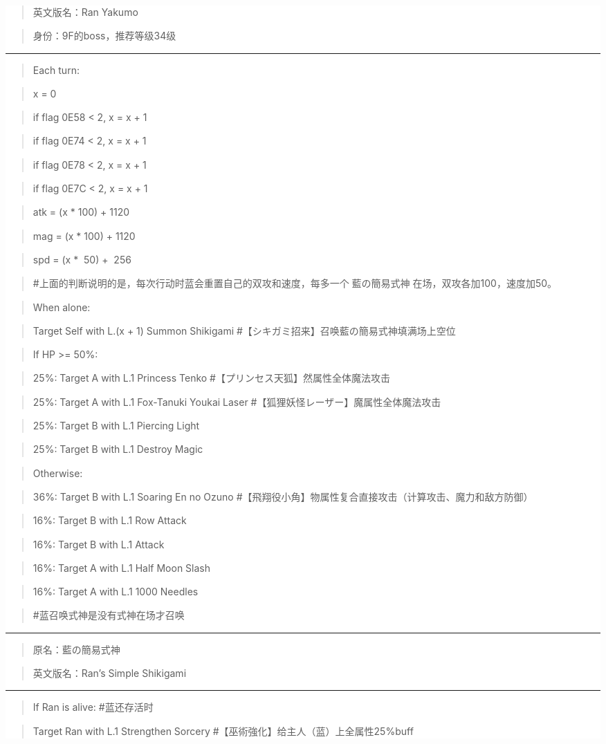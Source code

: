 > 英文版名：Ran Yakumo

> 身份：9F的boss，推荐等级34级

---

> Each turn:

> x = 0

> if flag 0E58 < 2, x = x + 1

> if flag 0E74 < 2, x = x + 1

> if flag 0E78 < 2, x = x + 1

> if flag 0E7C < 2, x = x + 1

> atk = (x * 100) + 1120

> mag = (x * 100) + 1120

> spd = (x *  50) +  256

> #上面的判断说明的是，每次行动时蓝会重置自己的双攻和速度，每多一个 藍の簡易式神 在场，双攻各加100，速度加50。

> When alone:

> Target Self with L.(x + 1) Summon Shikigami #【シキガミ招来】召唤藍の簡易式神填满场上空位

> If HP >= 50%:

> 25%: Target A with L.1 Princess Tenko #【プリンセス天狐】然属性全体魔法攻击

> 25%: Target A with L.1 Fox-Tanuki Youkai Laser #【狐狸妖怪レーザー】魔属性全体魔法攻击

> 25%: Target B with L.1 Piercing Light

> 25%: Target B with L.1 Destroy Magic

> Otherwise:

> 36%: Target B with L.1 Soaring En no Ozuno #【飛翔役小角】物属性复合直接攻击（计算攻击、魔力和敌方防御）

> 16%: Target B with L.1 Row Attack

> 16%: Target B with L.1 Attack

> 16%: Target A with L.1 Half Moon Slash

> 16%: Target A with L.1 1000 Needles

> #蓝召唤式神是没有式神在场才召唤

---

> 原名：藍の簡易式神

> 英文版名：Ran’s Simple Shikigami

---

> If Ran is alive: #蓝还存活时

> Target Ran with L.1 Strengthen Sorcery #【巫術強化】给主人（蓝）上全属性25%buff
